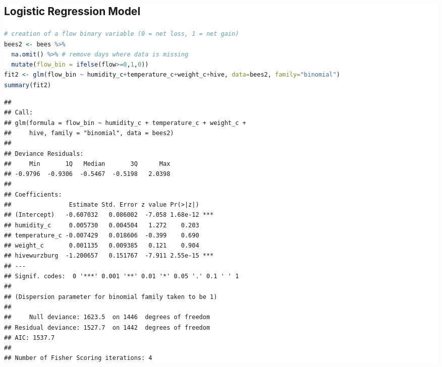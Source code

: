 ## Logistic Regression Model

``` r
# creation of a flow binary variable (0 = net loss, 1 = net gain)
bees2 <- bees %>% 
  na.omit() %>% # remove days where data is missing
  mutate(flow_bin = ifelse(flow>=0,1,0))
fit2 <- glm(flow_bin ~ humidity_c+temperature_c+weight_c+hive, data=bees2, family="binomial")
summary(fit2)
```

    ## 
    ## Call:
    ## glm(formula = flow_bin ~ humidity_c + temperature_c + weight_c + 
    ##     hive, family = "binomial", data = bees2)
    ## 
    ## Deviance Residuals: 
    ##     Min       1Q   Median       3Q      Max  
    ## -0.9796  -0.9306  -0.5467  -0.5198   2.0398  
    ## 
    ## Coefficients:
    ##                Estimate Std. Error z value Pr(>|z|)    
    ## (Intercept)   -0.607032   0.086002  -7.058 1.68e-12 ***
    ## humidity_c     0.005730   0.004504   1.272    0.203    
    ## temperature_c -0.007429   0.018606  -0.399    0.690    
    ## weight_c       0.001135   0.009385   0.121    0.904    
    ## hivewurzburg  -1.200657   0.151767  -7.911 2.55e-15 ***
    ## ---
    ## Signif. codes:  0 '***' 0.001 '**' 0.01 '*' 0.05 '.' 0.1 ' ' 1
    ## 
    ## (Dispersion parameter for binomial family taken to be 1)
    ## 
    ##     Null deviance: 1623.5  on 1446  degrees of freedom
    ## Residual deviance: 1527.7  on 1442  degrees of freedom
    ## AIC: 1537.7
    ## 
    ## Number of Fisher Scoring iterations: 4
